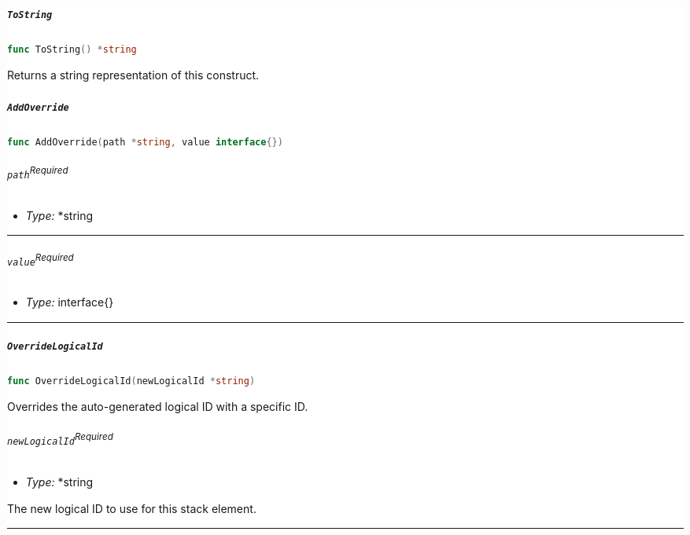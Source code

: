 ##### `ToString` <a name="ToString" id="@cdktf/provider-cloudflare.dataCloudflareZeroTrustDnsLocations.DataCloudflareZeroTrustDnsLocations.toString"></a>

```go
func ToString() *string
```

Returns a string representation of this construct.

##### `AddOverride` <a name="AddOverride" id="@cdktf/provider-cloudflare.dataCloudflareZeroTrustDnsLocations.DataCloudflareZeroTrustDnsLocations.addOverride"></a>

```go
func AddOverride(path *string, value interface{})
```

###### `path`<sup>Required</sup> <a name="path" id="@cdktf/provider-cloudflare.dataCloudflareZeroTrustDnsLocations.DataCloudflareZeroTrustDnsLocations.addOverride.parameter.path"></a>

- *Type:* *string

---

###### `value`<sup>Required</sup> <a name="value" id="@cdktf/provider-cloudflare.dataCloudflareZeroTrustDnsLocations.DataCloudflareZeroTrustDnsLocations.addOverride.parameter.value"></a>

- *Type:* interface{}

---

##### `OverrideLogicalId` <a name="OverrideLogicalId" id="@cdktf/provider-cloudflare.dataCloudflareZeroTrustDnsLocations.DataCloudflareZeroTrustDnsLocations.overrideLogicalId"></a>

```go
func OverrideLogicalId(newLogicalId *string)
```

Overrides the auto-generated logical ID with a specific ID.

###### `newLogicalId`<sup>Required</sup> <a name="newLogicalId" id="@cdktf/provider-cloudflare.dataCloudflareZeroTrustDnsLocations.DataCloudflareZeroTrustDnsLocations.overrideLogicalId.parameter.newLogicalId"></a>

- *Type:* *string

The new logical ID to use for this stack element.

---
